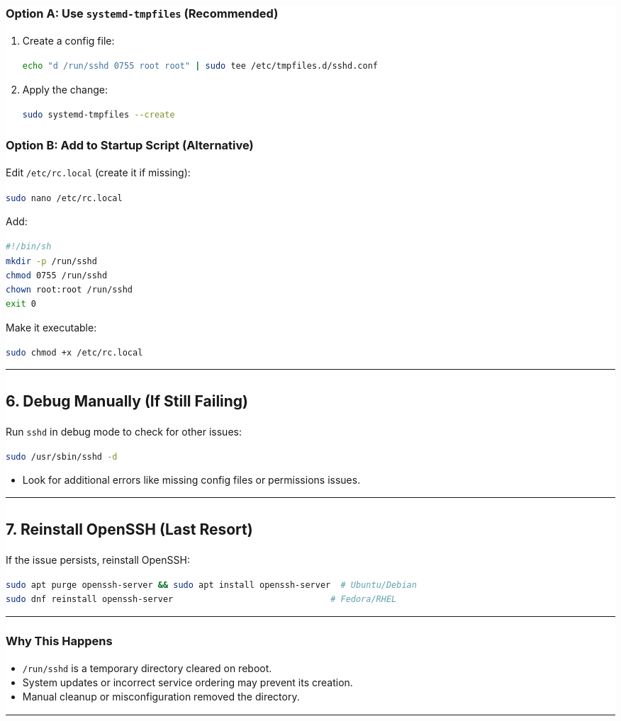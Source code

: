 ### **Option A: Use `systemd-tmpfiles` (Recommended)**
1. Create a config file:
   ```bash
   echo "d /run/sshd 0755 root root" | sudo tee /etc/tmpfiles.d/sshd.conf
   ```
2. Apply the change:
   ```bash
   sudo systemd-tmpfiles --create
   ```

### **Option B: Add to Startup Script (Alternative)**
Edit `/etc/rc.local` (create it if missing):
```bash
sudo nano /etc/rc.local
```
Add:
```bash
#!/bin/sh
mkdir -p /run/sshd
chmod 0755 /run/sshd
chown root:root /run/sshd
exit 0
```
Make it executable:
```bash
sudo chmod +x /etc/rc.local
```

---

## **6. Debug Manually (If Still Failing)**
Run `sshd` in debug mode to check for other issues:
```bash
sudo /usr/sbin/sshd -d
```
- Look for additional errors like missing config files or permissions issues.

---

## **7. Reinstall OpenSSH (Last Resort)**
If the issue persists, reinstall OpenSSH:
```bash
sudo apt purge openssh-server && sudo apt install openssh-server  # Ubuntu/Debian
sudo dnf reinstall openssh-server                               # Fedora/RHEL
```

---

### **Why This Happens**
- `/run/sshd` is a temporary directory cleared on reboot.
- System updates or incorrect service ordering may prevent its creation.
- Manual cleanup or misconfiguration removed the directory.

---